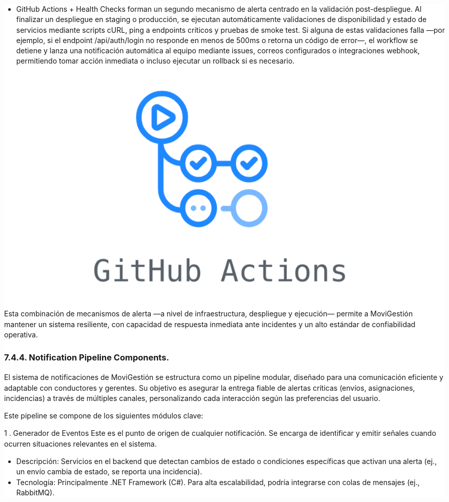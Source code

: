 * GitHub Actions + Health Checks forman un segundo mecanismo de alerta centrado en la validación post-despliegue. Al finalizar un despliegue en staging o producción, se ejecutan automáticamente validaciones de disponibilidad y estado de servicios mediante scripts cURL, ping a endpoints críticos y pruebas de smoke test. Si alguna de estas validaciones falla —por ejemplo, si el endpoint /api/auth/login no responde en menos de 500ms o retorna un código de error—, el workflow se detiene y lanza una notificación automática al equipo mediante issues, correos configurados o integraciones webhook, permitiendo tomar acción inmediata o incluso ejecutar un rollback si es necesario.

![BicasTeam API](../assets/chapter07/GithubActions.png)

Esta combinación de mecanismos de alerta —a nivel de infraestructura, despliegue y ejecución— permite a MoviGestión mantener un sistema resiliente, con capacidad de respuesta inmediata ante incidentes y un alto estándar de confiabilidad operativa.

### 7.4.4. Notification Pipeline Components.

El sistema de notificaciones de MoviGestión se estructura como un pipeline modular, diseñado para una comunicación eficiente y adaptable con conductores y gerentes. Su objetivo es asegurar la entrega fiable de alertas críticas (envíos, asignaciones, incidencias) a través de múltiples canales, personalizando cada interacción según las preferencias del usuario.

Este pipeline se compone de los siguientes módulos clave:

1 . Generador de Eventos
Este es el punto de origen de cualquier notificación. Se encarga de identificar y emitir señales cuando ocurren situaciones relevantes en el sistema.

- Descripción: Servicios en el backend que detectan cambios de estado o condiciones específicas que activan una alerta (ej., un envío cambia de estado, se reporta una incidencia).
- Tecnología: Principalmente .NET Framework (C#). Para alta escalabilidad, podría integrarse con colas de mensajes (ej., RabbitMQ).

